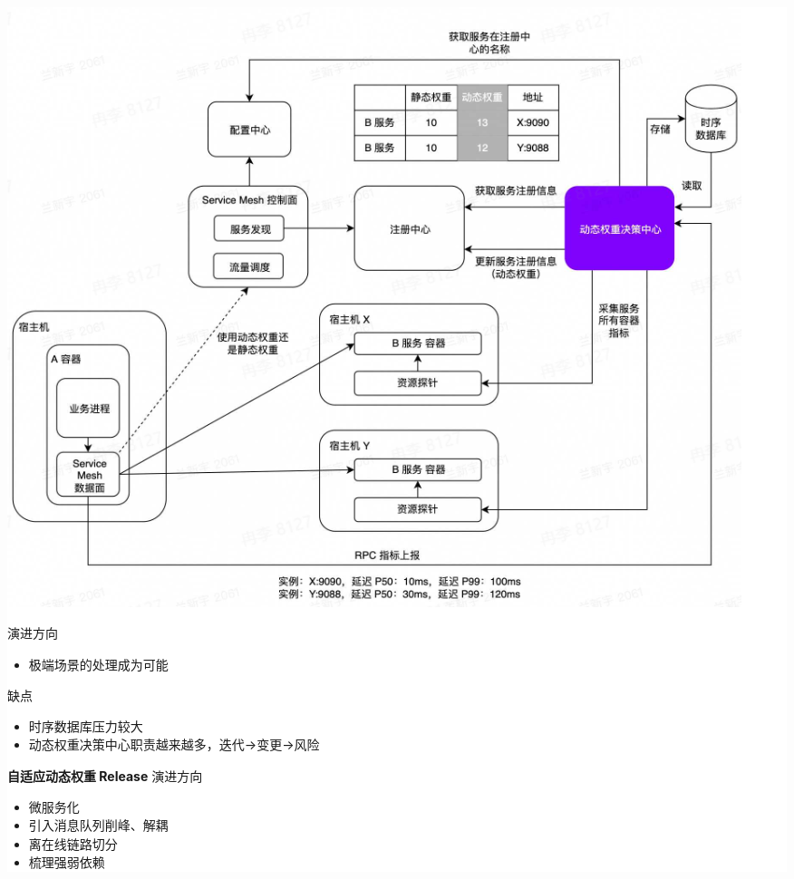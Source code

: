 ![11](QQ20250120-162917.png)

演进方向
+ 极端场景的处理成为可能

缺点
+ 时序数据库压力较大
+ 动态权重决策中心职责越来越多，迭代->变更->风险

**自适应动态权重 Release**
演进方向
+ 微服务化
+ 引入消息队列削峰、解耦
+ 离在线链路切分
+ 梳理强弱依赖
